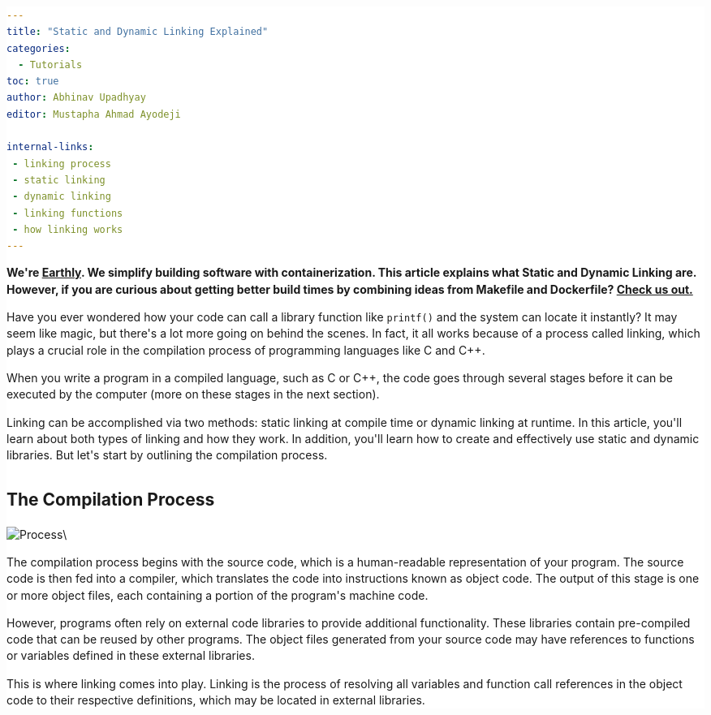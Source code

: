 ```yaml
---
title: "Static and Dynamic Linking Explained"
categories:
  - Tutorials
toc: true
author: Abhinav Upadhyay
editor: Mustapha Ahmad Ayodeji

internal-links:
 - linking process
 - static linking
 - dynamic linking
 - linking functions
 - how linking works
---
```


**We're [Earthly](https://earthly.dev/). We simplify building software with containerization. This article explains what Static and Dynamic Linking are. However, if you are curious about getting better build times by combining ideas from Makefile and Dockerfile? [Check us out.](https://earthly.dev/)**

Have you ever wondered how your code can call a library function like `printf()` and the system can locate it instantly? It may seem like magic, but there's a lot more going on behind the scenes. In fact, it all works because of a process called linking, which plays a crucial role in the compilation process of programming languages like C and C++.

When you write a program in a compiled language, such as C or C++, the code goes through several stages before it can be executed by the computer (more on these stages in the next section).

Linking can be accomplished via two methods: static linking at compile time or dynamic linking at runtime. In this article, you'll learn about both types of linking and how they work. In addition, you'll learn how to create and effectively use static and dynamic libraries. But let's start by outlining the compilation process.

## The Compilation Process

![Process]({{site.images}}{{page.slug}}/process.png)\

The compilation process begins with the source code, which is a human-readable representation of your program. The source code is then fed into a compiler, which translates the code into instructions known as object code. The output of this stage is one or more object files, each containing a portion of the program's machine code.

However, programs often rely on external code libraries to provide additional functionality. These libraries contain pre-compiled code that can be reused by other programs. The object files generated from your source code may have references to functions or variables defined in these external libraries.

This is where linking comes into play. Linking is the process of resolving all variables and function call references in the object code to their respective definitions, which may be located in external libraries.
